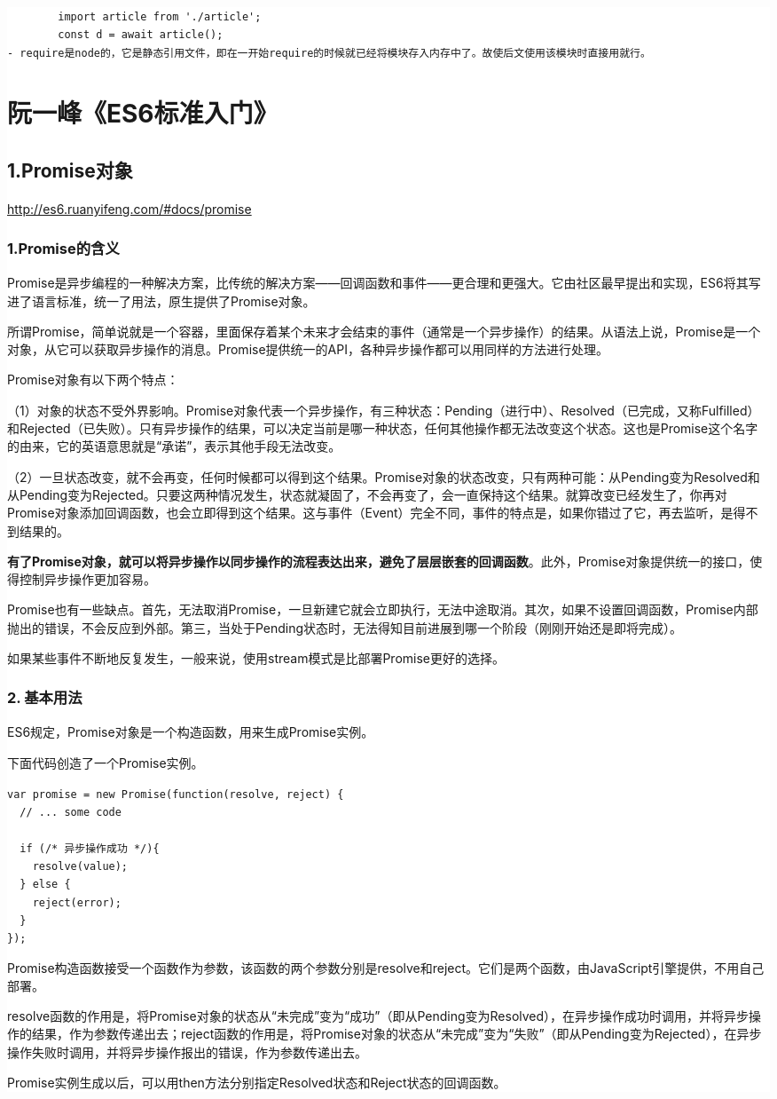 			import article from './article';
			const d = await article();
	- require是node的，它是静态引用文件，即在一开始require的时候就已经将模块存入内存中了。故使后文使用该模块时直接用就行。



# 阮一峰《ES6标准入门》
## 1.Promise对象
<http://es6.ruanyifeng.com/#docs/promise>

### 1.Promise的含义
Promise是异步编程的一种解决方案，比传统的解决方案——回调函数和事件——更合理和更强大。它由社区最早提出和实现，ES6将其写进了语言标准，统一了用法，原生提供了Promise对象。

所谓Promise，简单说就是一个容器，里面保存着某个未来才会结束的事件（通常是一个异步操作）的结果。从语法上说，Promise是一个对象，从它可以获取异步操作的消息。Promise提供统一的API，各种异步操作都可以用同样的方法进行处理。

Promise对象有以下两个特点：

（1）对象的状态不受外界影响。Promise对象代表一个异步操作，有三种状态：Pending（进行中）、Resolved（已完成，又称Fulfilled）和Rejected（已失败）。只有异步操作的结果，可以决定当前是哪一种状态，任何其他操作都无法改变这个状态。这也是Promise这个名字的由来，它的英语意思就是“承诺”，表示其他手段无法改变。

（2）一旦状态改变，就不会再变，任何时候都可以得到这个结果。Promise对象的状态改变，只有两种可能：从Pending变为Resolved和从Pending变为Rejected。只要这两种情况发生，状态就凝固了，不会再变了，会一直保持这个结果。就算改变已经发生了，你再对Promise对象添加回调函数，也会立即得到这个结果。这与事件（Event）完全不同，事件的特点是，如果你错过了它，再去监听，是得不到结果的。

**有了Promise对象，就可以将异步操作以同步操作的流程表达出来，避免了层层嵌套的回调函数**。此外，Promise对象提供统一的接口，使得控制异步操作更加容易。

Promise也有一些缺点。首先，无法取消Promise，一旦新建它就会立即执行，无法中途取消。其次，如果不设置回调函数，Promise内部抛出的错误，不会反应到外部。第三，当处于Pending状态时，无法得知目前进展到哪一个阶段（刚刚开始还是即将完成）。

如果某些事件不断地反复发生，一般来说，使用stream模式是比部署Promise更好的选择。

### 2. 基本用法


ES6规定，Promise对象是一个构造函数，用来生成Promise实例。

下面代码创造了一个Promise实例。

	var promise = new Promise(function(resolve, reject) {
	  // ... some code
	
	  if (/* 异步操作成功 */){
	    resolve(value);
	  } else {
	    reject(error);
	  }
	});

Promise构造函数接受一个函数作为参数，该函数的两个参数分别是resolve和reject。它们是两个函数，由JavaScript引擎提供，不用自己部署。

resolve函数的作用是，将Promise对象的状态从“未完成”变为“成功”（即从Pending变为Resolved），在异步操作成功时调用，并将异步操作的结果，作为参数传递出去；reject函数的作用是，将Promise对象的状态从“未完成”变为“失败”（即从Pending变为Rejected），在异步操作失败时调用，并将异步操作报出的错误，作为参数传递出去。

Promise实例生成以后，可以用then方法分别指定Resolved状态和Reject状态的回调函数。
